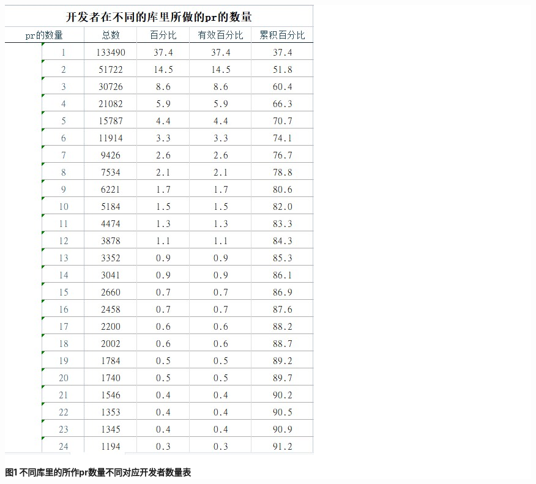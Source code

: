 ![img](https://github.com/tmyisgod/images/blob/601579f548186b82863baee4f274bd223ba2ffc4/picture/clip_image025.jpg)

**图1 不同库里的所作pr数量不同对应开发者数量表**

 
